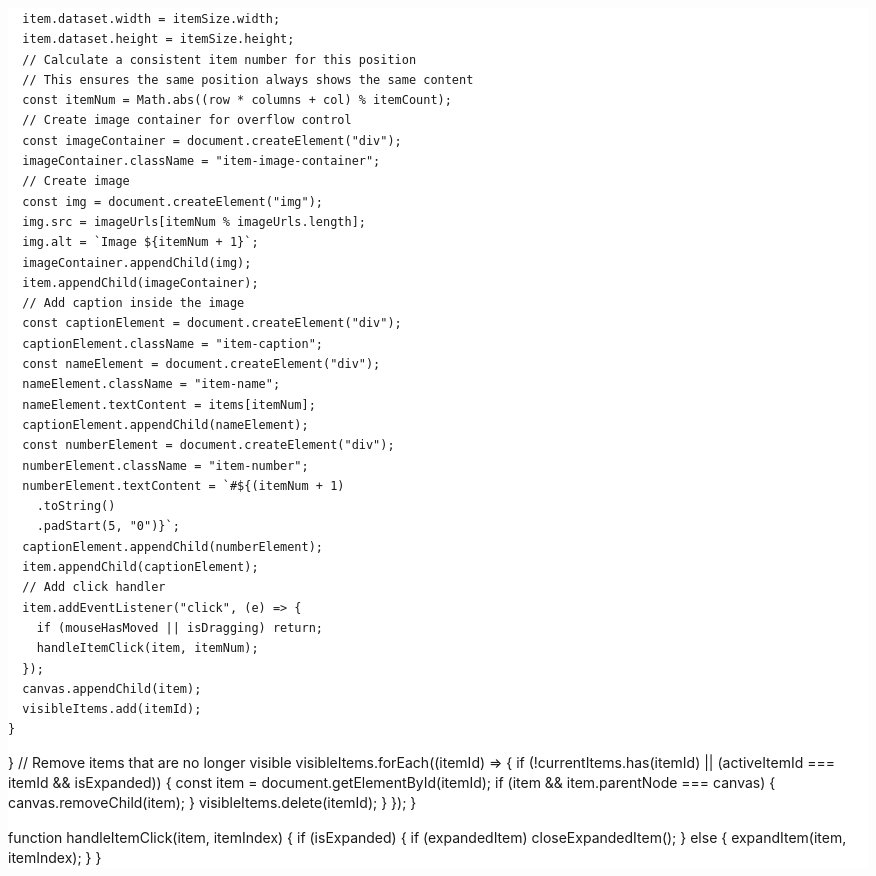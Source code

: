       item.dataset.width = itemSize.width;
      item.dataset.height = itemSize.height;
      // Calculate a consistent item number for this position
      // This ensures the same position always shows the same content
      const itemNum = Math.abs((row * columns + col) % itemCount);
      // Create image container for overflow control
      const imageContainer = document.createElement("div");
      imageContainer.className = "item-image-container";
      // Create image
      const img = document.createElement("img");
      img.src = imageUrls[itemNum % imageUrls.length];
      img.alt = `Image ${itemNum + 1}`;
      imageContainer.appendChild(img);
      item.appendChild(imageContainer);
      // Add caption inside the image
      const captionElement = document.createElement("div");
      captionElement.className = "item-caption";
      const nameElement = document.createElement("div");
      nameElement.className = "item-name";
      nameElement.textContent = items[itemNum];
      captionElement.appendChild(nameElement);
      const numberElement = document.createElement("div");
      numberElement.className = "item-number";
      numberElement.textContent = `#${(itemNum + 1)
        .toString()
        .padStart(5, "0")}`;
      captionElement.appendChild(numberElement);
      item.appendChild(captionElement);
      // Add click handler
      item.addEventListener("click", (e) => {
        if (mouseHasMoved || isDragging) return;
        handleItemClick(item, itemNum);
      });
      canvas.appendChild(item);
      visibleItems.add(itemId);
    }
  }
  // Remove items that are no longer visible
  visibleItems.forEach((itemId) => {
    if (!currentItems.has(itemId) || (activeItemId === itemId && isExpanded)) {
      const item = document.getElementById(itemId);
      if (item && item.parentNode === canvas) {
        canvas.removeChild(item);
      }
      visibleItems.delete(itemId);
    }
  });
}

function handleItemClick(item, itemIndex) {
  if (isExpanded) {
    if (expandedItem) closeExpandedItem();
  } else {
    expandItem(item, itemIndex);
  }
}
